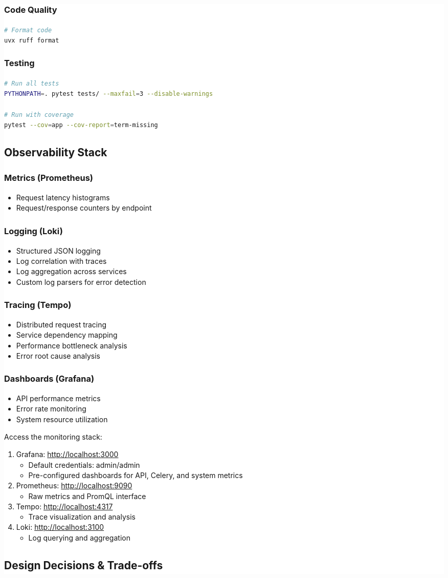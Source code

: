 ### Code Quality
```bash
# Format code
uvx ruff format
```

### Testing
```bash
# Run all tests
PYTHONPATH=. pytest tests/ --maxfail=3 --disable-warnings

# Run with coverage
pytest --cov=app --cov-report=term-missing
```

## Observability Stack

### Metrics (Prometheus)
- Request latency histograms
- Request/response counters by endpoint

### Logging (Loki)
- Structured JSON logging
- Log correlation with traces
- Log aggregation across services
- Custom log parsers for error detection

### Tracing (Tempo)
- Distributed request tracing
- Service dependency mapping
- Performance bottleneck analysis
- Error root cause analysis

### Dashboards (Grafana)
- API performance metrics
- Error rate monitoring
- System resource utilization

Access the monitoring stack:
1. Grafana: [http://localhost:3000](http://localhost:3000)
   - Default credentials: admin/admin
   - Pre-configured dashboards for API, Celery, and system metrics
2. Prometheus: [http://localhost:9090](http://localhost:9090)
   - Raw metrics and PromQL interface
3. Tempo: [http://localhost:4317](http://localhost:4317)
   - Trace visualization and analysis
4. Loki: [http://localhost:3100](http://localhost:3100)
   - Log querying and aggregation

## Design Decisions & Trade-offs
